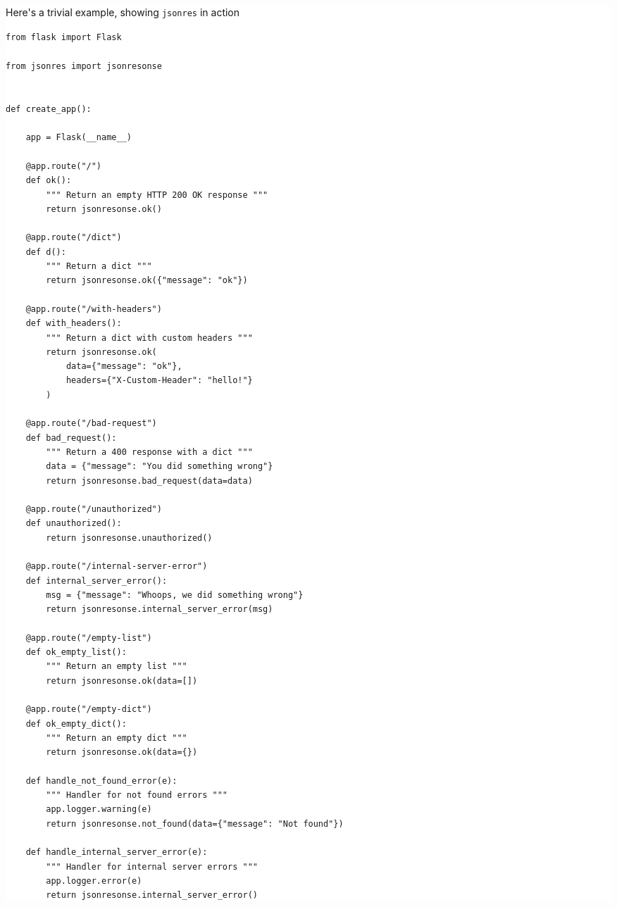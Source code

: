 Here's a trivial example, showing `jsonres` in action

```py3
from flask import Flask

from jsonres import jsonresonse


def create_app():

    app = Flask(__name__)

    @app.route("/")
    def ok():
        """ Return an empty HTTP 200 OK response """
        return jsonresonse.ok()

    @app.route("/dict")
    def d():
        """ Return a dict """
        return jsonresonse.ok({"message": "ok"})

    @app.route("/with-headers")
    def with_headers():
        """ Return a dict with custom headers """
        return jsonresonse.ok(
            data={"message": "ok"},
            headers={"X-Custom-Header": "hello!"}
        )

    @app.route("/bad-request")
    def bad_request():
        """ Return a 400 response with a dict """
        data = {"message": "You did something wrong"}
        return jsonresonse.bad_request(data=data)

    @app.route("/unauthorized")
    def unauthorized():
        return jsonresonse.unauthorized()

    @app.route("/internal-server-error")
    def internal_server_error():
        msg = {"message": "Whoops, we did something wrong"}
        return jsonresonse.internal_server_error(msg)

    @app.route("/empty-list")
    def ok_empty_list():
        """ Return an empty list """
        return jsonresonse.ok(data=[])

    @app.route("/empty-dict")
    def ok_empty_dict():
        """ Return an empty dict """
        return jsonresonse.ok(data={})

    def handle_not_found_error(e):
        """ Handler for not found errors """
        app.logger.warning(e)
        return jsonresonse.not_found(data={"message": "Not found"})

    def handle_internal_server_error(e):
        """ Handler for internal server errors """
        app.logger.error(e)
        return jsonresonse.internal_server_error()
```